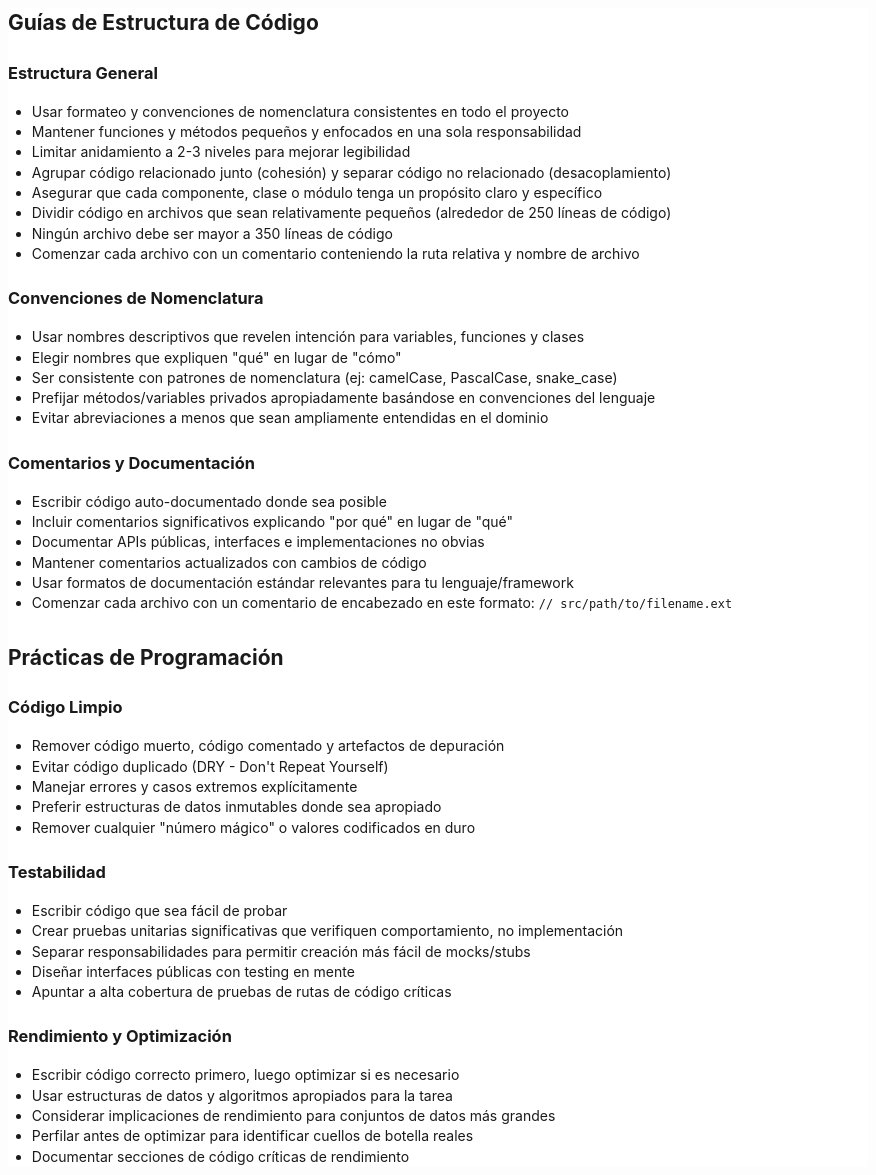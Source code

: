 ## Guías de Estructura de Código

### Estructura General
- Usar formateo y convenciones de nomenclatura consistentes en todo el proyecto
- Mantener funciones y métodos pequeños y enfocados en una sola responsabilidad
- Limitar anidamiento a 2-3 niveles para mejorar legibilidad
- Agrupar código relacionado junto (cohesión) y separar código no relacionado (desacoplamiento)
- Asegurar que cada componente, clase o módulo tenga un propósito claro y específico
- Dividir código en archivos que sean relativamente pequeños (alrededor de 250 líneas de código)
- Ningún archivo debe ser mayor a 350 líneas de código
- Comenzar cada archivo con un comentario conteniendo la ruta relativa y nombre de archivo

### Convenciones de Nomenclatura
- Usar nombres descriptivos que revelen intención para variables, funciones y clases
- Elegir nombres que expliquen "qué" en lugar de "cómo"
- Ser consistente con patrones de nomenclatura (ej: camelCase, PascalCase, snake_case)
- Prefijar métodos/variables privados apropiadamente basándose en convenciones del lenguaje
- Evitar abreviaciones a menos que sean ampliamente entendidas en el dominio

### Comentarios y Documentación
- Escribir código auto-documentado donde sea posible
- Incluir comentarios significativos explicando "por qué" en lugar de "qué"
- Documentar APIs públicas, interfaces e implementaciones no obvias
- Mantener comentarios actualizados con cambios de código
- Usar formatos de documentación estándar relevantes para tu lenguaje/framework
- Comenzar cada archivo con un comentario de encabezado en este formato: `// src/path/to/filename.ext`

## Prácticas de Programación

### Código Limpio
- Remover código muerto, código comentado y artefactos de depuración
- Evitar código duplicado (DRY - Don't Repeat Yourself)
- Manejar errores y casos extremos explícitamente
- Preferir estructuras de datos inmutables donde sea apropiado
- Remover cualquier "número mágico" o valores codificados en duro

### Testabilidad
- Escribir código que sea fácil de probar
- Crear pruebas unitarias significativas que verifiquen comportamiento, no implementación
- Separar responsabilidades para permitir creación más fácil de mocks/stubs
- Diseñar interfaces públicas con testing en mente
- Apuntar a alta cobertura de pruebas de rutas de código críticas

### Rendimiento y Optimización
- Escribir código correcto primero, luego optimizar si es necesario
- Usar estructuras de datos y algoritmos apropiados para la tarea
- Considerar implicaciones de rendimiento para conjuntos de datos más grandes
- Perfilar antes de optimizar para identificar cuellos de botella reales
- Documentar secciones de código críticas de rendimiento
